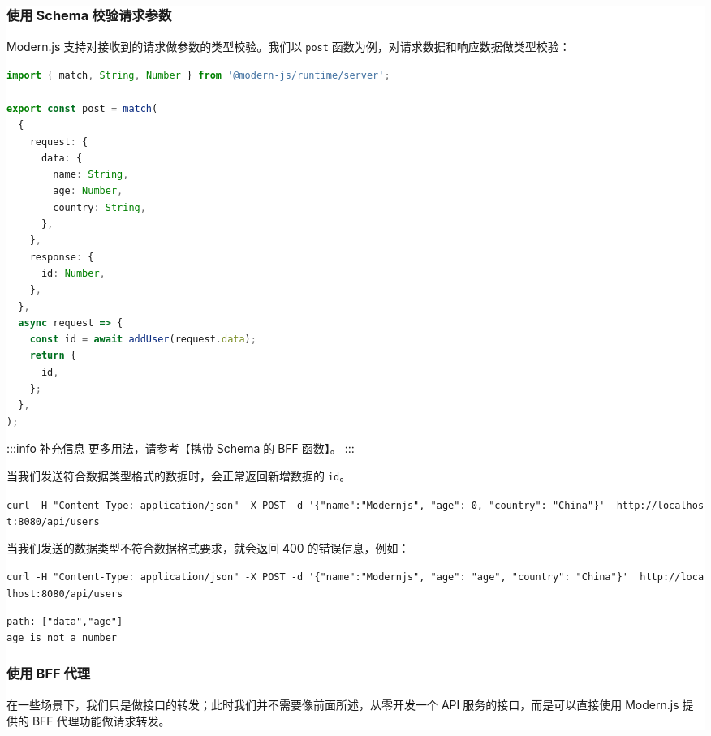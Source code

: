 ### 使用 Schema 校验请求参数

Modern.js 支持对接收到的请求做参数的类型校验。我们以 `post` 函数为例，对请求数据和响应数据做类型校验：

```ts title=api/users.ts
import { match, String, Number } from '@modern-js/runtime/server';

export const post = match(
  {
    request: {
      data: {
        name: String,
        age: Number,
        country: String,
      },
    },
    response: {
      id: Number,
    },
  },
  async request => {
    const id = await addUser(request.data);
    return {
      id,
    };
  },
);
```

:::info 补充信息
更多用法，请参考【[携带 Schema 的 BFF 函数](/docs/guides/features/server-side/bff/schema)】。
:::

当我们发送符合数据类型格式的数据时，会正常返回新增数据的 `id`。

```shell
curl -H "Content-Type: application/json" -X POST -d '{"name":"Modernjs", "age": 0, "country": "China"}'  http://localhost:8080/api/users
```

当我们发送的数据类型不符合数据格式要求，就会返回 400 的错误信息，例如：

```shell
curl -H "Content-Type: application/json" -X POST -d '{"name":"Modernjs", "age": "age", "country": "China"}'  http://localhost:8080/api/users
```

```shell
path: ["data","age"]
age is not a number
```

### 使用 BFF 代理

在一些场景下，我们只是做接口的转发；此时我们并不需要像前面所述，从零开发一个 API 服务的接口，而是可以直接使用 Modern.js 提供的 BFF 代理功能做请求转发。
